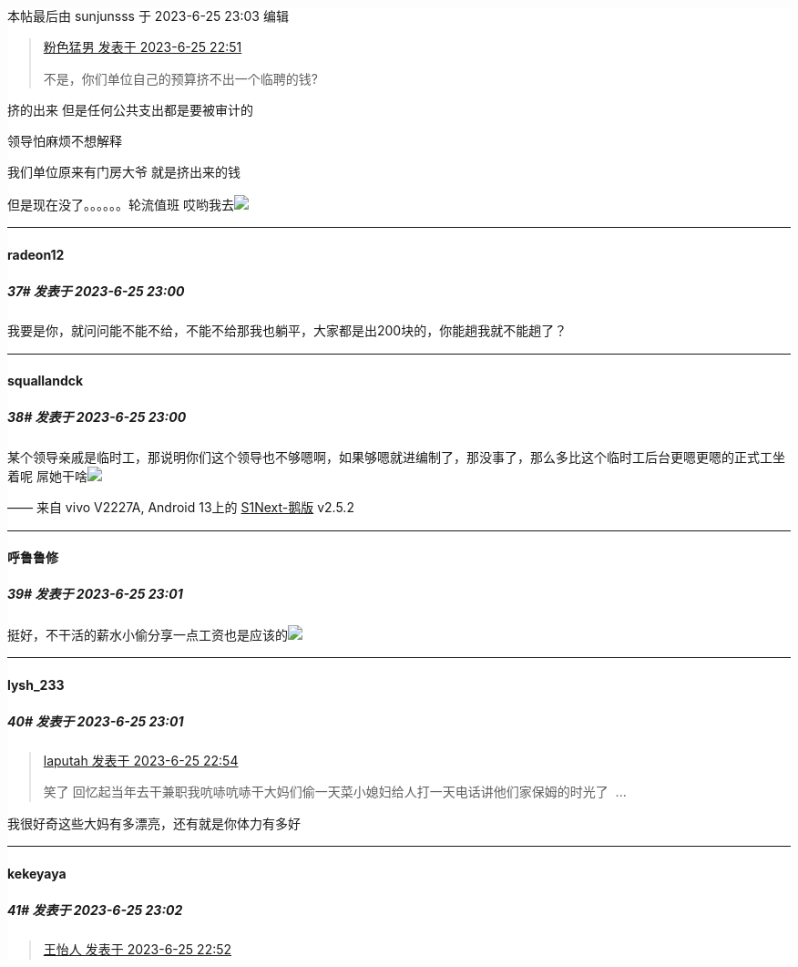  本帖最后由 sunjunsss 于 2023-6-25 23:03 编辑 
<blockquote><a href="httphttps://bbs.saraba1st.com/2b/forum.php?mod=redirect&amp;goto=findpost&amp;pid=61431474&amp;ptid=2141628" target="_blank">粉色猛男 发表于 2023-6-25 22:51</a>

不是，你们单位自己的预算挤不出一个临聘的钱?</blockquote>
挤的出来 但是任何公共支出都是要被审计的

领导怕麻烦不想解释

我们单位原来有门房大爷 就是挤出来的钱

但是现在没了。。。。。。轮流值班 哎哟我去<img src="https://static.saraba1st.com/image/smiley/face2017/001.png" referrerpolicy="no-referrer">

*****

####  radeon12  
##### 37#       发表于 2023-6-25 23:00

我要是你，就问问能不能不给，不能不给那我也躺平，大家都是出200块的，你能趟我就不能趟了？  

*****

####  squallandck  
##### 38#       发表于 2023-6-25 23:00

某个领导亲戚是临时工，那说明你们这个领导也不够嗯啊，如果够嗯就进编制了，那没事了，那么多比这个临时工后台更嗯更嗯的正式工坐着呢 屌她干啥<img src="https://static.saraba1st.com/image/smiley/face2017/026.png" referrerpolicy="no-referrer">

—— 来自 vivo V2227A, Android 13上的 [S1Next-鹅版](https://github.com/ykrank/S1-Next/releases) v2.5.2

*****

####  呼鲁鲁修  
##### 39#       发表于 2023-6-25 23:01

挺好，不干活的薪水小偷分享一点工资也是应该的<img src="https://static.saraba1st.com/image/smiley/face2017/013.png" referrerpolicy="no-referrer">

*****

####  lysh_233  
##### 40#       发表于 2023-6-25 23:01

<blockquote><a href="httphttps://bbs.saraba1st.com/2b/forum.php?mod=redirect&amp;goto=findpost&amp;pid=61431527&amp;ptid=2141628" target="_blank">laputah 发表于 2023-6-25 22:54</a>

笑了 回忆起当年去干兼职我吭哧吭哧干大妈们偷一天菜小媳妇给人打一天电话讲他们家保姆的时光了  ...</blockquote>
我很好奇这些大妈有多漂亮，还有就是你体力有多好

*****

####  kekeyaya  
##### 41#       发表于 2023-6-25 23:02

<blockquote><a href="httphttps://bbs.saraba1st.com/2b/forum.php?mod=redirect&amp;goto=findpost&amp;pid=61431489&amp;ptid=2141628" target="_blank">王怡人 发表于 2023-6-25 22:52</a>
